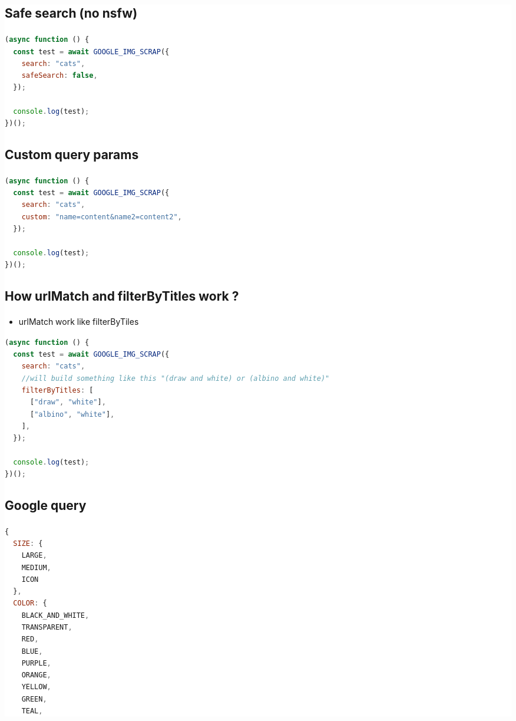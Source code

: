 ## Safe search (no nsfw)

```js
(async function () {
  const test = await GOOGLE_IMG_SCRAP({
    search: "cats",
    safeSearch: false,
  });

  console.log(test);
})();
```

## Custom query params

```js
(async function () {
  const test = await GOOGLE_IMG_SCRAP({
    search: "cats",
    custom: "name=content&name2=content2",
  });

  console.log(test);
})();
```

## How urlMatch and filterByTitles work ?

- urlMatch work like filterByTiles

```js
(async function () {
  const test = await GOOGLE_IMG_SCRAP({
    search: "cats",
    //will build something like this "(draw and white) or (albino and white)"
    filterByTitles: [
      ["draw", "white"],
      ["albino", "white"],
    ],
  });

  console.log(test);
})();
```

## Google query

```js
{
  SIZE: {
    LARGE,
    MEDIUM,
    ICON
  },
  COLOR: {
    BLACK_AND_WHITE,
    TRANSPARENT,
    RED,
    BLUE,
    PURPLE,
    ORANGE,
    YELLOW,
    GREEN,
    TEAL,
```